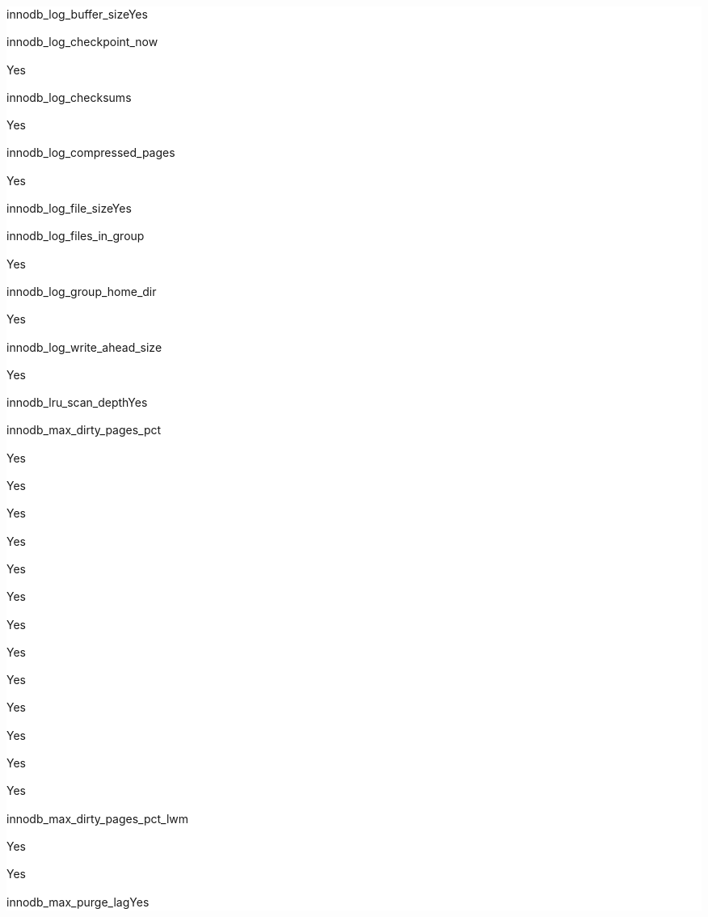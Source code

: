 innodb_log_buffer_sizeYes

innodb_log_checkpoint_now

Yes

innodb_log_checksums

Yes

innodb_log_compressed_pages

Yes

innodb_log_file_sizeYes

innodb_log_files_in_group

Yes

innodb_log_group_home_dir

Yes

innodb_log_write_ahead_size

Yes

innodb_lru_scan_depthYes

innodb_max_dirty_pages_pct

Yes

Yes

Yes

Yes

Yes

Yes

Yes

Yes

Yes

Yes

Yes

Yes

Yes

innodb_max_dirty_pages_pct_lwm

Yes

Yes

innodb_max_purge_lagYes
